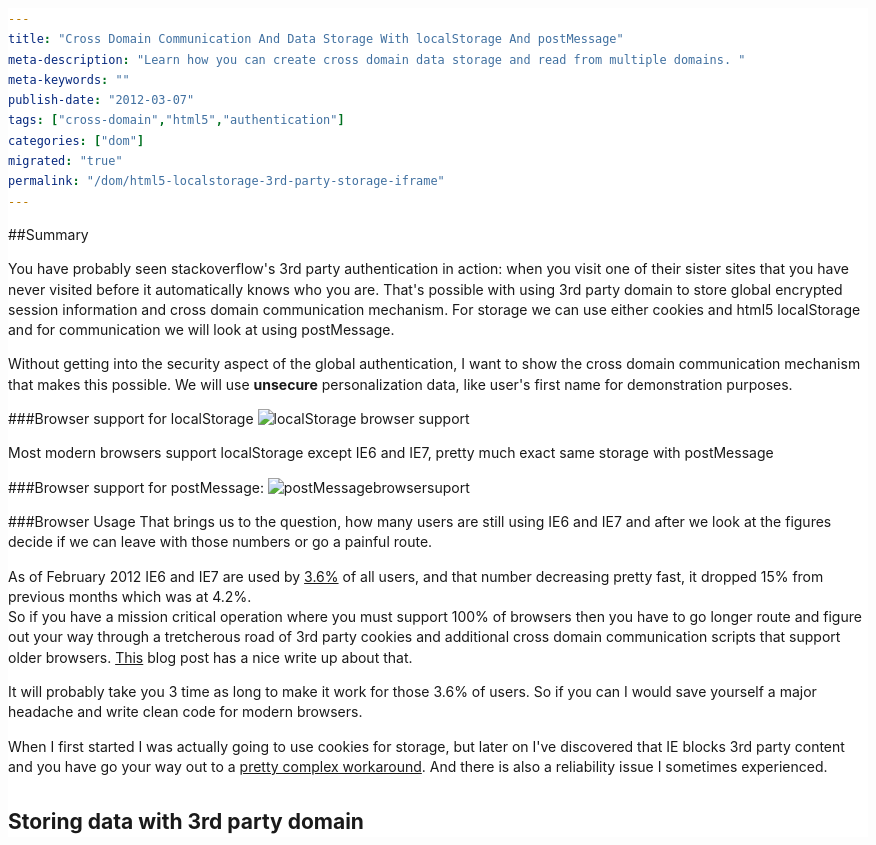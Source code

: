 ```yaml
---
title: "Cross Domain Communication And Data Storage With localStorage And postMessage"
meta-description: "Learn how you can create cross domain data storage and read from multiple domains. "
meta-keywords: ""
publish-date: "2012-03-07"
tags: ["cross-domain","html5","authentication"]
categories: ["dom"]
migrated: "true"
permalink: "/dom/html5-localstorage-3rd-party-storage-iframe"
---
```

##Summary

You have probably seen stackoverflow's 3rd party authentication in action: when you visit one of their sister sites that you have never visited before it automatically knows who you are. That's possible with using 3rd party domain to store global encrypted session information and cross domain communication mechanism. For storage we can use either cookies and html5 localStorage and for communication we will look at using postMessage. 

Without getting into the security aspect of the global authentication, I want to show the cross domain communication mechanism that makes this possible. We will use **unsecure** personalization data, like user's first name for demonstration purposes. 

###Browser support for localStorage
![localStorage browser support][2]

Most modern browsers support localStorage except IE6 and IE7, pretty much exact same storage with postMessage

###Browser support for postMessage:
![postMessagebrowsersuport][3]

###Browser Usage
That brings us to the question, how many users are still using IE6 and IE7 and after we look at the figures decide if we can leave with those numbers or go a painful route. 

As of February 2012 IE6 and IE7 are used by [3.6%][4] of all users, and that number decreasing pretty fast, it dropped 15% from previous months which was at 4.2%.  
So if you have a mission critical operation where you must support 100% of browsers then you have to go longer route and figure out your way through a tretcherous road of 3rd party cookies and additional cross domain communication scripts that support older browsers. [This][5] blog post has a nice write up about that.  

It will probably take you 3 time as long to make it work for those 3.6% of users. So if you can I would save yourself a major headache and write clean code for modern browsers. 

When I first started I was actually going to use cookies for storage, but later on I've discovered that IE blocks 3rd party content and you have go your way out to a [pretty complex workaround][6]. And there is also a reliability issue I sometimes experienced. 

## Storing data with 3rd party domain


  [1]: http://www.websequencediagrams.com/?lz=dGl0bGUgM3JkIHBhcnR5IFdyaXRlCgpBbGljZSdzIEJyb3dzZXIgLT5ib2IuY29tOiBMb2dpbgpub3RlIHJpZ2h0IG9mIAAUCQAfByBsb2dzIABABSBhbmQgY3JlYXRlcyBhbiBpZnJhbWUgXG53aGljaCBjYWxscyBhAHcLZG9tYWluIHdpdGhcbgCBAAh1bnNlY3VyZSBpbmZvcm1hdGlvbgoKAIENBy0-AIEgDzogUmVzcG9uc2UAQgUAbAhzcmM6IGdsb2JhbC5jb20AgVIUIGZyYW5rAIFjBgArCwANCS93cml0ZT9uYW1lPQCCHwUKAIF7DwA1C0ZyYW5rIHN0b3Jlc1xuaXQgaW4gbG9jYWxTdG9yYWdlCgoKAIJuEFJlYWQ&s=rose
  [2]: http://blog.maskalik.com/get/12-03/localStorage-browser-support.png
  [3]: http://blog.maskalik.com/get/12-03/postMessage-browser-support.png
  [4]: http://www.w3schools.com/browsers/browsers_explorer.asp
  [5]: http://www.onlineaspect.com/2010/01/15/backwards-compatible-postmessage/
  [6]: http://stackoverflow.com/questions/389456/cookie-blocked-not-saved-in-iframe-in-internet-explorer#answer-389458
  [7]: http://blog.maskalik.com/get/12-03/write.png